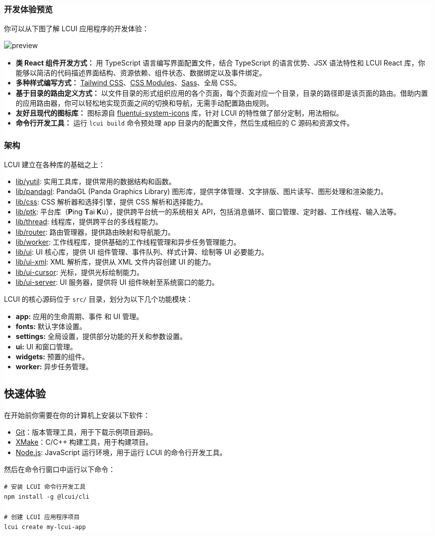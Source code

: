 ### 开发体验预览

你可以从下图了解 LCUI 应用程序的开发体验：

![preview](preview.png)

- **类 React 组件开发方式：** 用 TypeScript 语言编写界面配置文件，结合 TypeScript 的语言优势、JSX 语法特性和 LCUI React 库，你能够以简洁的代码描述界面结构、资源依赖、组件状态、数据绑定以及事件绑定。
- **多种样式编写方式：** [Tailwind CSS](https://tailwindcss.com/)、[CSS Modules](https://github.com/css-modules/css-modules)、[Sass](https://sass-lang.com/)、全局 CSS。
- **基于目录的路由定义方式：** 以文件目录的形式组织应用的各个页面，每个页面对应一个目录，目录的路径即是该页面的路由。借助内置的应用路由器，你可以轻松地实现页面之间的切换和导航，无需手动配置路由规则。
- **友好且现代的图标库：** 图标源自 [fluentui-system-icons](https://github.com/microsoft/fluentui-system-icons) 库，针对 LCUI 的特性做了部分定制，用法相似。
- **命令行开发工具：** 运行 `lcui build` 命令预处理 app 目录内的配置文件，然后生成相应的 C 源码和资源文件。

### 架构

LCUI 建立在各种库的基础之上：

- [lib/yutil](./lib/yutil): 实用工具库，提供常用的数据结构和函数。
- [lib/pandagl](./lib/pandagl): PandaGL (Panda Graphics Library) 图形库，提供字体管理、文字排版、图片读写、图形处理和渲染能力。
- [lib/css](./lib/css): CSS 解析器和选择引擎，提供 CSS 解析和选择能力。
- [lib/ptk](./lib/ptk): 平台库（**P**ing **T**ai **K**u），提供跨平台统一的系统相关 API，包括消息循环、窗口管理、定时器、工作线程、输入法等。
- [lib/thread](./lib/thread): 线程库，提供跨平台的多线程能力。
- [lib/router](./lib/ui-router): 路由管理器，提供路由映射和导航能力。
- [lib/worker](./lib/worker): 工作线程库，提供基础的工作线程管理和异步任务管理能力。
- [lib/ui](./lib/ui): UI 核心库，提供 UI 组件管理、事件队列、样式计算、绘制等 UI 必要能力。
- [lib/ui-xml](./lib/anchor): XML 解析库，提供从 XML 文件内容创建 UI 的能力。
- [lib/ui-cursor](./lib/ui-cursor): 光标，提供光标绘制能力。
- [lib/ui-server](./lib/ui-server): UI 服务器，提供将 UI 组件映射至系统窗口的能力。

LCUI 的核心源码位于 `src/` 目录，划分为以下几个功能模块：

- **app:** 应用的生命周期、事件 和 UI 管理。
- **fonts:** 默认字体设置。
- **settings:** 全局设置，提供部分功能的开关和参数设置。
- **ui:** UI 和窗口管理。
- **widgets:** 预置的组件。
- **worker:** 异步任务管理。

## 快速体验

在开始前你需要在你的计算机上安装以下软件：

- [Git](https://git-scm.com/download/)：版本管理工具，用于下载示例项目源码。
- [XMake](https://xmake.io/#/zh-cn/?id=%e5%ae%89%e8%a3%85)：C/C++ 构建工具，用于构建项目。
- [Node.js](https://nodejs.org/): JavaScript 运行环境，用于运行 LCUI 的命令行开发工具。

然后在命令行窗口中运行以下命令：

```shell
# 安装 LCUI 命令行开发工具
npm install -g @lcui/cli

# 创建 LCUI 应用程序项目
lcui create my-lcui-app
```

